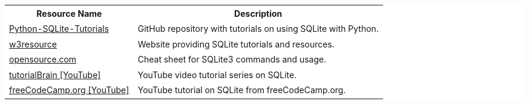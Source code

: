 <table>
  <tr>
    <th>Resource Name</th>
    <th>Description</th>
  </tr>
  <tr>
    <td><a href="https://github.com/codewithlennylen/Python-SQLite-Tutorials">Python-SQLite-Tutorials</a></td>
    <td>GitHub repository with tutorials on using SQLite with Python.</td>
  </tr>
  <tr>
    <td><a href="https://www.w3resource.com/sqlite/">w3resource</a></td>
    <td>Website providing SQLite tutorials and resources.</td>
  </tr>
  <tr>
    <td><a href="https://opensource.com/article/21/2/sqlite3-cheat-sheet">opensource.com</a></td>
    <td>Cheat sheet for SQLite3 commands and usage.</td>
  </tr>
  <tr>
    <td><a href="https://www.youtube.com/watch?v=GMHK-0TKRVk">tutorialBrain [YouTube]</a></td>
    <td>YouTube video tutorial series on SQLite.</td>
  </tr>
  <tr>
    <td><a href="https://www.youtube.com/watch?v=byHcYRpMgI4">freeCodeCamp.org [YouTube]</a></td>
    <td>YouTube tutorial on SQLite from freeCodeCamp.org.</td>
  </tr>
</table>

